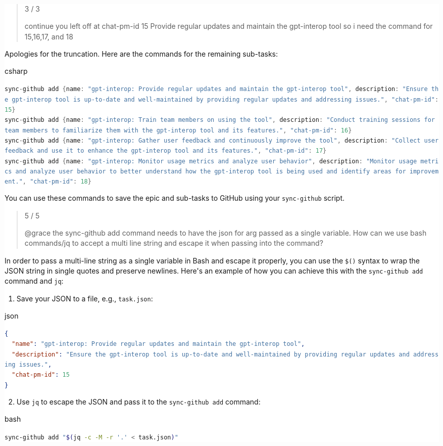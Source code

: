 > 3 / 3
> 
> continue you left off at chat-pm-id 15 Provide regular updates and maintain the gpt-interop tool so i need the command for 15,16,17, and 18

Apologies for the truncation. Here are the commands for the remaining sub-tasks:

csharp

```csharp
sync-github add {name: "gpt-interop: Provide regular updates and maintain the gpt-interop tool", description: "Ensure the gpt-interop tool is up-to-date and well-maintained by providing regular updates and addressing issues.", "chat-pm-id": 15}
sync-github add {name: "gpt-interop: Train team members on using the tool", description: "Conduct training sessions for team members to familiarize them with the gpt-interop tool and its features.", "chat-pm-id": 16}
sync-github add {name: "gpt-interop: Gather user feedback and continuously improve the tool", description: "Collect user feedback and use it to enhance the gpt-interop tool and its features.", "chat-pm-id": 17}
sync-github add {name: "gpt-interop: Monitor usage metrics and analyze user behavior", description: "Monitor usage metrics and analyze user behavior to better understand how the gpt-interop tool is being used and identify areas for improvement.", "chat-pm-id": 18}
```

You can use these commands to save the epic and sub-tasks to GitHub using your `sync-github` script.

> 5 / 5
> 
> @grace the sync-github add <json> command needs to have the json for arg passed as a single variable. How can we use bash commands/jq to accept a multi line string and escape it when passing into the command?

In order to pass a multi-line string as a single variable in Bash and escape it properly, you can use the `$()` syntax to wrap the JSON string in single quotes and preserve newlines. Here's an example of how you can achieve this with the `sync-github add` command and `jq`:

1.  Save your JSON to a file, e.g., `task.json`:

json

```json
{
  "name": "gpt-interop: Provide regular updates and maintain the gpt-interop tool",
  "description": "Ensure the gpt-interop tool is up-to-date and well-maintained by providing regular updates and addressing issues.",
  "chat-pm-id": 15
}
```

2.  Use `jq` to escape the JSON and pass it to the `sync-github add` command:

bash

```bash
sync-github add "$(jq -c -M -r '.' < task.json)"
```
